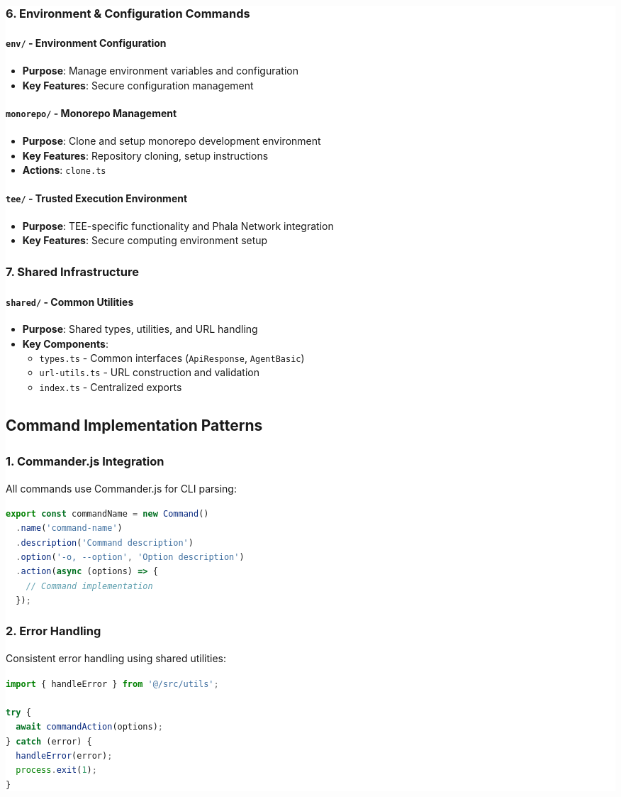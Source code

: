 ### 6. Environment & Configuration Commands

#### `env/` - Environment Configuration
- **Purpose**: Manage environment variables and configuration
- **Key Features**: Secure configuration management

#### `monorepo/` - Monorepo Management
- **Purpose**: Clone and setup monorepo development environment
- **Key Features**: Repository cloning, setup instructions
- **Actions**: `clone.ts`

#### `tee/` - Trusted Execution Environment
- **Purpose**: TEE-specific functionality and Phala Network integration
- **Key Features**: Secure computing environment setup

### 7. Shared Infrastructure

#### `shared/` - Common Utilities
- **Purpose**: Shared types, utilities, and URL handling
- **Key Components**: 
  - `types.ts` - Common interfaces (`ApiResponse`, `AgentBasic`)
  - `url-utils.ts` - URL construction and validation
  - `index.ts` - Centralized exports

## Command Implementation Patterns

### 1. Commander.js Integration
All commands use Commander.js for CLI parsing:
```typescript
export const commandName = new Command()
  .name('command-name')
  .description('Command description')
  .option('-o, --option', 'Option description')
  .action(async (options) => {
    // Command implementation
  });
```

### 2. Error Handling
Consistent error handling using shared utilities:
```typescript
import { handleError } from '@/src/utils';

try {
  await commandAction(options);
} catch (error) {
  handleError(error);
  process.exit(1);
}
```
